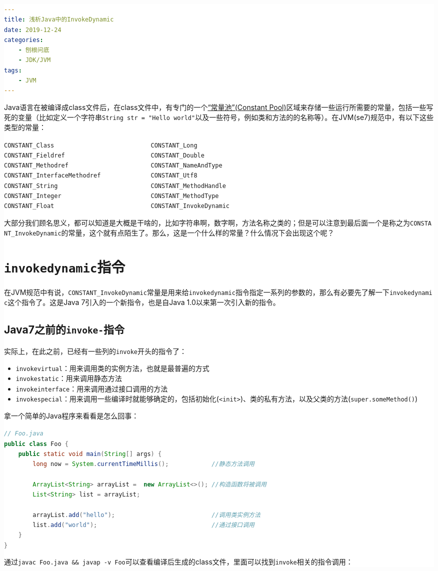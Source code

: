 ```yaml
---
title: 浅析Java中的InvokeDynamic
date: 2019-12-24
categories:  
    - 刨根问底
    - JDK/JVM
tags:
	- JVM
---
```

Java语言在被编译成class文件后，在class文件中，有专门的一个[“常量池”(Constant Pool)](https://docs.oracle.com/javase/specs/jvms/se7/html/jvms-4.html#jvms-4.4)区域来存储一些运行所需要的常量，包括一些写死的变量（比如定义一个字符串`String str = "Hello world"`以及一些符号，例如类和方法的的名称等）。在JVM(se7)规范中，有以下这些类型的常量：

```bash
CONSTANT_Class 	                         CONSTANT_Long 	          
CONSTANT_Fieldref 	                     CONSTANT_Double 	      
CONSTANT_Methodref 	                     CONSTANT_NameAndType 	  
CONSTANT_InterfaceMethodref              CONSTANT_Utf8 	          
CONSTANT_String 	                     CONSTANT_MethodHandle 	  
CONSTANT_Integer 	                     CONSTANT_MethodType 	  
CONSTANT_Float 	                         CONSTANT_InvokeDynamic 	  
```
大部分我们顾名思义，都可以知道是大概是干啥的，比如字符串啊，数字啊，方法名称之类的；但是可以注意到最后面一个是称之为`CONSTANT_InvokeDynamic`的常量，这个就有点陌生了。那么，这是一个什么样的常量？什么情况下会出现这个呢？



# `invokedynamic`指令
在JVM规范中有说，`CONSTANT_InvokeDynamic`常量是用来给`invokedynamic`指令指定一系列的参数的，那么有必要先了解一下`invokedynamic`这个指令了。这是Java 7引入的一个新指令，也是自Java 1.0以来第一次引入新的指令。

## Java7之前的`invoke-`指令
实际上，在此之前，已经有一些列的`invoke`开头的指令了：

* `invokevirtual`：用来调用类的实例方法，也就是最普遍的方式
* `invokestatic`：用来调用静态方法
* `invokeinterface`：用来调用通过接口调用的方法
* `invokespecial`：用来调用一些编译时就能够确定的，包括初始化(`<init>`)、类的私有方法，以及父类的方法(`super.someMethod()`)

拿一个简单的Java程序来看看是怎么回事：

```java
// Foo.java
public class Foo {
    public static void main(String[] args) {
        long now = System.currentTimeMillis();            //静态方法调用

        ArrayList<String> arrayList =  new ArrayList<>(); //构造函数将被调用
        List<String> list = arrayList;

        arrayList.add("hello");                           //调用类实例方法
        list.add("world");                                //通过接口调用
    }
}
```
通过`javac Foo.java && javap -v Foo`可以查看编译后生成的class文件，里面可以找到`invoke`相关的指令调用：
